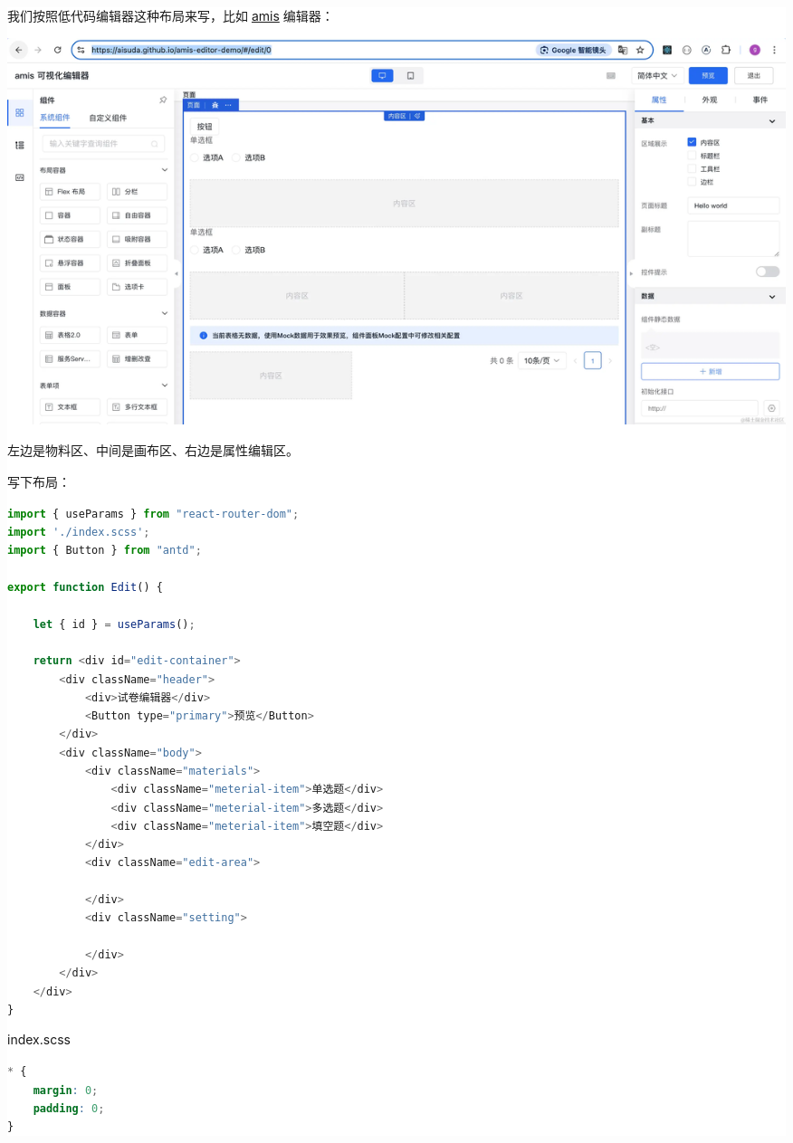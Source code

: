 我们按照低代码编辑器这种布局来写，比如 [amis](https://aisuda.github.io/amis-editor-demo/#/edit/0) 编辑器：

![image.png](./images/8e7535aca4652e3824ee6dc82f1313bf.webp )

左边是物料区、中间是画布区、右边是属性编辑区。

写下布局：

```javascript
import { useParams } from "react-router-dom";
import './index.scss';
import { Button } from "antd";

export function Edit() {

    let { id } = useParams();

    return <div id="edit-container">
        <div className="header">
            <div>试卷编辑器</div>
            <Button type="primary">预览</Button>
        </div>
        <div className="body">
            <div className="materials">
                <div className="meterial-item">单选题</div>
                <div className="meterial-item">多选题</div>
                <div className="meterial-item">填空题</div>
            </div>
            <div className="edit-area">

            </div>
            <div className="setting">

            </div>
        </div>
    </div>
}
```
index.scss
```scss
* {
    margin: 0;
    padding: 0;
}
```